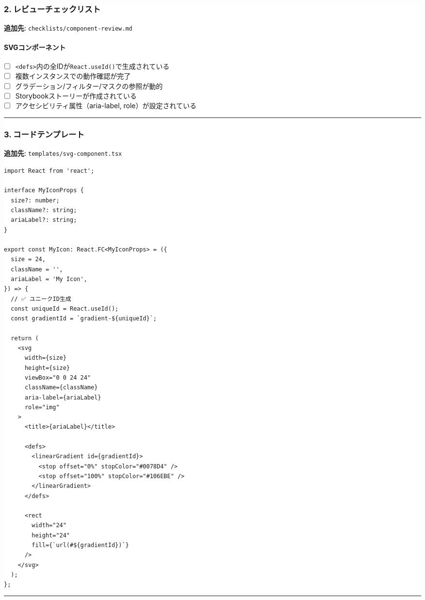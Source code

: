 ### 2. レビューチェックリスト

**追加先**: `checklists/component-review.md`

#### SVGコンポーネント

- [ ] `<defs>`内の全IDが`React.useId()`で生成されている
- [ ] 複数インスタンスでの動作確認が完了
- [ ] グラデーション/フィルター/マスクの参照が動的
- [ ] Storybookストーリーが作成されている
- [ ] アクセシビリティ属性（aria-label, role）が設定されている

---

### 3. コードテンプレート

**追加先**: `templates/svg-component.tsx`

```tsx
import React from 'react';

interface MyIconProps {
  size?: number;
  className?: string;
  ariaLabel?: string;
}

export const MyIcon: React.FC<MyIconProps> = ({
  size = 24,
  className = '',
  ariaLabel = 'My Icon',
}) => {
  // ✅ ユニークID生成
  const uniqueId = React.useId();
  const gradientId = `gradient-${uniqueId}`;

  return (
    <svg
      width={size}
      height={size}
      viewBox="0 0 24 24"
      className={className}
      aria-label={ariaLabel}
      role="img"
    >
      <title>{ariaLabel}</title>
      
      <defs>
        <linearGradient id={gradientId}>
          <stop offset="0%" stopColor="#0078D4" />
          <stop offset="100%" stopColor="#106EBE" />
        </linearGradient>
      </defs>
      
      <rect
        width="24"
        height="24"
        fill={`url(#${gradientId})`}
      />
    </svg>
  );
};
```

---